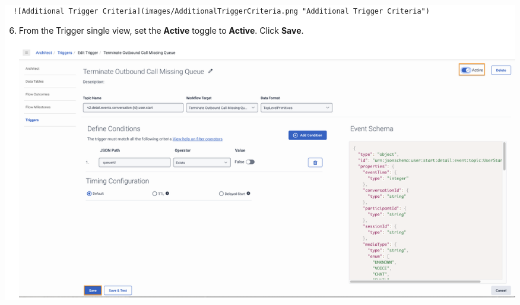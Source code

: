       ![Additional Trigger Criteria](images/AdditionalTriggerCriteria.png "Additional Trigger Criteria")

6. From the Trigger single view, set the **Active** toggle to **Active**.  Click **Save**.

     ![Activate Trigger](images/ActivateTrigger.png "Activate Trigger")
